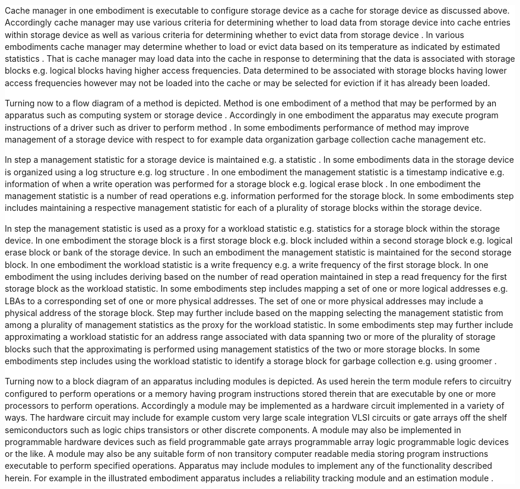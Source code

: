 Cache manager in one embodiment is executable to configure storage device as a cache for storage device as discussed above. Accordingly cache manager may use various criteria for determining whether to load data from storage device into cache entries within storage device as well as various criteria for determining whether to evict data from storage device . In various embodiments cache manager may determine whether to load or evict data based on its temperature as indicated by estimated statistics . That is cache manager may load data into the cache in response to determining that the data is associated with storage blocks e.g. logical blocks having higher access frequencies. Data determined to be associated with storage blocks having lower access frequencies however may not be loaded into the cache or may be selected for eviction if it has already been loaded.

Turning now to a flow diagram of a method is depicted. Method is one embodiment of a method that may be performed by an apparatus such as computing system or storage device . Accordingly in one embodiment the apparatus may execute program instructions of a driver such as driver to perform method . In some embodiments performance of method may improve management of a storage device with respect to for example data organization garbage collection cache management etc.

In step a management statistic for a storage device is maintained e.g. a statistic . In some embodiments data in the storage device is organized using a log structure e.g. log structure . In one embodiment the management statistic is a timestamp indicative e.g. information of when a write operation was performed for a storage block e.g. logical erase block . In one embodiment the management statistic is a number of read operations e.g. information performed for the storage block. In some embodiments step includes maintaining a respective management statistic for each of a plurality of storage blocks within the storage device.

In step the management statistic is used as a proxy for a workload statistic e.g. statistics for a storage block within the storage device. In one embodiment the storage block is a first storage block e.g. block included within a second storage block e.g. logical erase block or bank of the storage device. In such an embodiment the management statistic is maintained for the second storage block. In one embodiment the workload statistic is a write frequency e.g. a write frequency of the first storage block. In one embodiment the using includes deriving based on the number of read operation maintained in step a read frequency for the first storage block as the workload statistic. In some embodiments step includes mapping a set of one or more logical addresses e.g. LBAs to a corresponding set of one or more physical addresses. The set of one or more physical addresses may include a physical address of the storage block. Step may further include based on the mapping selecting the management statistic from among a plurality of management statistics as the proxy for the workload statistic. In some embodiments step may further include approximating a workload statistic for an address range associated with data spanning two or more of the plurality of storage blocks such that the approximating is performed using management statistics of the two or more storage blocks. In some embodiments step includes using the workload statistic to identify a storage block for garbage collection e.g. using groomer .

Turning now to a block diagram of an apparatus including modules is depicted. As used herein the term module refers to circuitry configured to perform operations or a memory having program instructions stored therein that are executable by one or more processors to perform operations. Accordingly a module may be implemented as a hardware circuit implemented in a variety of ways. The hardware circuit may include for example custom very large scale integration VLSI circuits or gate arrays off the shelf semiconductors such as logic chips transistors or other discrete components. A module may also be implemented in programmable hardware devices such as field programmable gate arrays programmable array logic programmable logic devices or the like. A module may also be any suitable form of non transitory computer readable media storing program instructions executable to perform specified operations. Apparatus may include modules to implement any of the functionality described herein. For example in the illustrated embodiment apparatus includes a reliability tracking module and an estimation module .
